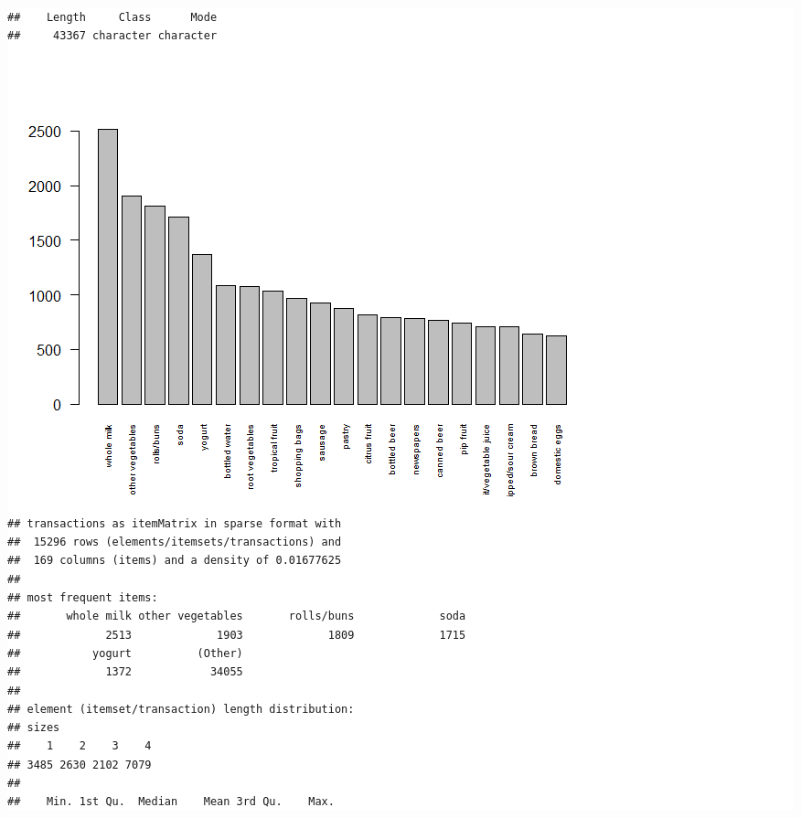     ##    Length     Class      Mode 
    ##     43367 character character

![](Walker_Jocelyne_Exercises_files/figure-markdown_strict/6.1-1.png)

    ## transactions as itemMatrix in sparse format with
    ##  15296 rows (elements/itemsets/transactions) and
    ##  169 columns (items) and a density of 0.01677625 
    ## 
    ## most frequent items:
    ##       whole milk other vegetables       rolls/buns             soda 
    ##             2513             1903             1809             1715 
    ##           yogurt          (Other) 
    ##             1372            34055 
    ## 
    ## element (itemset/transaction) length distribution:
    ## sizes
    ##    1    2    3    4 
    ## 3485 2630 2102 7079 
    ## 
    ##    Min. 1st Qu.  Median    Mean 3rd Qu.    Max. 